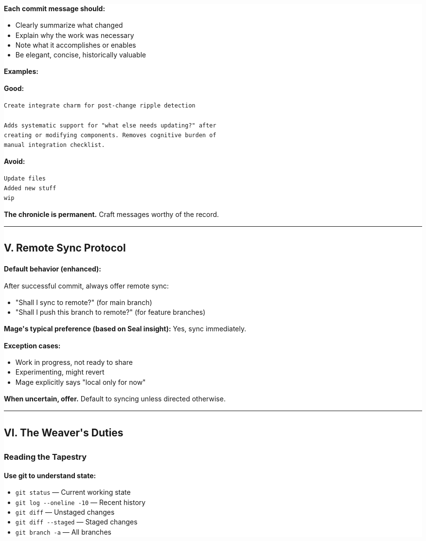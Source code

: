 **Each commit message should:**
- Clearly summarize what changed
- Explain why the work was necessary
- Note what it accomplishes or enables
- Be elegant, concise, historically valuable

**Examples:**

**Good:**
```
Create integrate charm for post-change ripple detection

Adds systematic support for "what else needs updating?" after 
creating or modifying components. Removes cognitive burden of 
manual integration checklist.
```

**Avoid:**
```
Update files
Added new stuff
wip
```

**The chronicle is permanent.** Craft messages worthy of the record.

---

## V. Remote Sync Protocol

**Default behavior (enhanced):**

After successful commit, always offer remote sync:
- "Shall I sync to remote?" (for main branch)
- "Shall I push this branch to remote?" (for feature branches)

**Mage's typical preference (based on Seal insight):** Yes, sync immediately.

**Exception cases:**
- Work in progress, not ready to share
- Experimenting, might revert
- Mage explicitly says "local only for now"

**When uncertain, offer.** Default to syncing unless directed otherwise.

---

## VI. The Weaver's Duties

### Reading the Tapestry

**Use git to understand state:**
- `git status` — Current working state
- `git log --oneline -10` — Recent history
- `git diff` — Unstaged changes
- `git diff --staged` — Staged changes
- `git branch -a` — All branches
